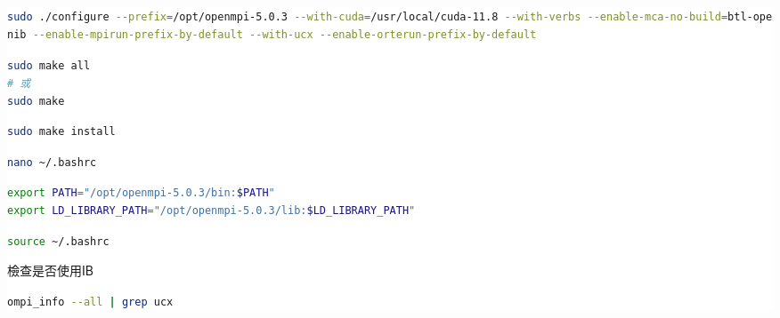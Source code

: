 ```bash
sudo ./configure --prefix=/opt/openmpi-5.0.3 --with-cuda=/usr/local/cuda-11.8 --with-verbs --enable-mca-no-build=btl-openib --enable-mpirun-prefix-by-default --with-ucx --enable-orterun-prefix-by-default
```

```bash
sudo make all
# 或
sudo make
```

```bash
sudo make install
```

```bash
nano ~/.bashrc
```

```bash
export PATH="/opt/openmpi-5.0.3/bin:$PATH"
export LD_LIBRARY_PATH="/opt/openmpi-5.0.3/lib:$LD_LIBRARY_PATH"
```

```bash
source ~/.bashrc
```

檢查是否使用IB

```bash
ompi_info --all | grep ucx
```
